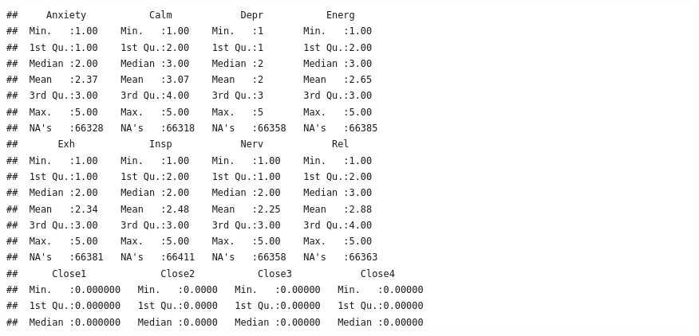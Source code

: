     ##     Anxiety           Calm            Depr           Energ      
    ##  Min.   :1.00    Min.   :1.00    Min.   :1       Min.   :1.00   
    ##  1st Qu.:1.00    1st Qu.:2.00    1st Qu.:1       1st Qu.:2.00   
    ##  Median :2.00    Median :3.00    Median :2       Median :3.00   
    ##  Mean   :2.37    Mean   :3.07    Mean   :2       Mean   :2.65   
    ##  3rd Qu.:3.00    3rd Qu.:4.00    3rd Qu.:3       3rd Qu.:3.00   
    ##  Max.   :5.00    Max.   :5.00    Max.   :5       Max.   :5.00   
    ##  NA's   :66328   NA's   :66318   NA's   :66358   NA's   :66385  
    ##       Exh             Insp            Nerv            Rel       
    ##  Min.   :1.00    Min.   :1.00    Min.   :1.00    Min.   :1.00   
    ##  1st Qu.:1.00    1st Qu.:2.00    1st Qu.:1.00    1st Qu.:2.00   
    ##  Median :2.00    Median :2.00    Median :2.00    Median :3.00   
    ##  Mean   :2.34    Mean   :2.48    Mean   :2.25    Mean   :2.88   
    ##  3rd Qu.:3.00    3rd Qu.:3.00    3rd Qu.:3.00    3rd Qu.:4.00   
    ##  Max.   :5.00    Max.   :5.00    Max.   :5.00    Max.   :5.00   
    ##  NA's   :66381   NA's   :66411   NA's   :66358   NA's   :66363  
    ##      Close1             Close2           Close3            Close4       
    ##  Min.   :0.000000   Min.   :0.0000   Min.   :0.00000   Min.   :0.00000  
    ##  1st Qu.:0.000000   1st Qu.:0.0000   1st Qu.:0.00000   1st Qu.:0.00000  
    ##  Median :0.000000   Median :0.0000   Median :0.00000   Median :0.00000  